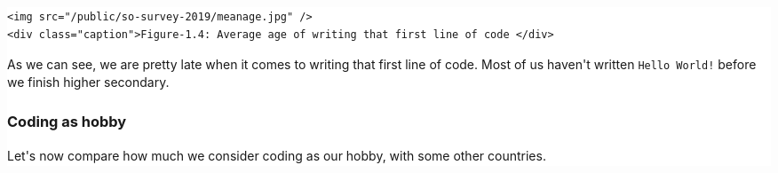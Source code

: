     <img src="/public/so-survey-2019/meanage.jpg" /> 
    <div class="caption">Figure-1.4: Average age of writing that first line of code </div>
</div>

As we can see, we are pretty late when it comes to writing that first line of code. Most of us haven't written `Hello World!` before 
we finish higher secondary. 

### Coding as hobby 
Let's now compare how much we consider coding as our hobby, with some other countries. 

<div id="fig5" class="chart">